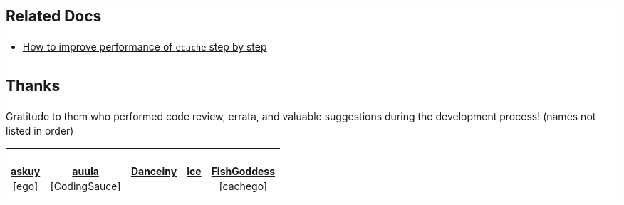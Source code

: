## Related Docs

- [How to improve performance of `ecache` step by step](https://gocn.vip/topics/rw83nMi6QG)

## Thanks

Gratitude to them who performed code review, errata, and valuable suggestions during the development process! (names not listed in order)

<table>
  <tr>
    <td align="center">
      <a href="https://github.com/askuy">
        <img src="https://avatars.githubusercontent.com/u/14119383?v=4" width="64px;" alt=""/>
        <br />
        <b>askuy</b>
        <br />
        <sub><a href="https://github.com/gotomicro/ego">[ego]</a></sub>
      </a>
    </td>
    <td align="center">
      <a href="https://github.com/auula">
        <img src="https://avatars.githubusercontent.com/u/38412458?v=4" width="64px;" alt=""/>
        <br />
        <b>auula</b>
        <br />
        <sub><a href="https://mp.weixin.qq.com/mp/profile_ext?action=home&__biz=MzI3MzQwNjcyNg==&scene=124#wechat_redirect">[CodingSauce]</a></sub>
      </a>
    </td>
    <td align="center">
      <a href="https://github.com/Danceiny">
        <img src="https://avatars.githubusercontent.com/u/9427454?v=4" width="64px;" alt=""/>
        <br />
        <b>Danceiny</b>
        <br />
        <sub>&nbsp;</sub>
      </a>
    </td>
    <td align="center">
      <a href="https://github.com/IceCream01">
        <img src="https://avatars.githubusercontent.com/u/19547638?v=4" width="64px;" alt=""/>
        <br />
        <b>Ice</b>
        <br />
        <sub>&nbsp;</sub>
      </a>
    </td>
    <td align="center">
      <a href="https://github.com/FishGoddess">
        <img src="https://avatars.githubusercontent.com/u/36259784?v=4" width="64px;" alt=""/>
        <br />
        <b>FishGoddess</b>
        <br />
        <sub><a href="https://github.com/FishGoddess/cachego">[cachego]</a></sub>
      </a>
    </td>
  </tr>
</table>
